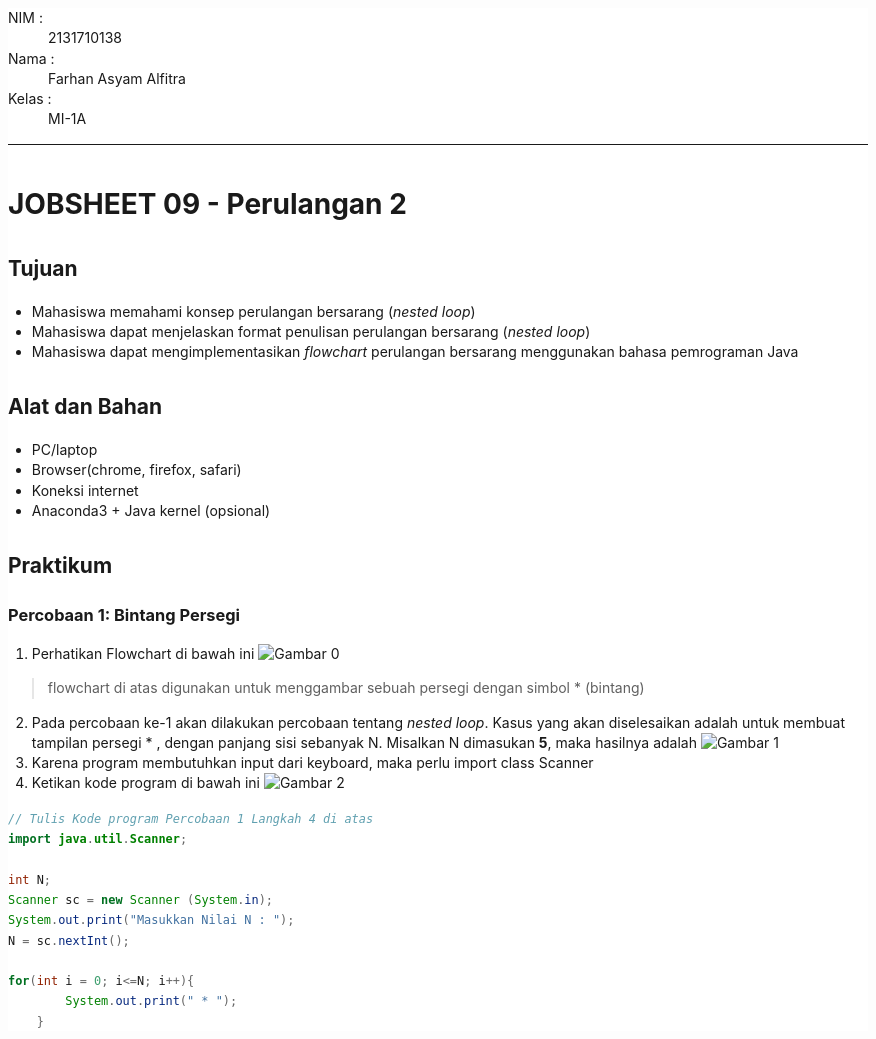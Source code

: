 <dl>
  <dt>NIM :</dt>
  <dd>2131710138</dd>

  <dt>Nama :</dt>
  <dd>Farhan Asyam Alfitra</dd>
    
  <dt>Kelas :</dt>
  <dd>MI-1A</dd>
</dl>


___


# JOBSHEET 09 - Perulangan 2

## Tujuan
+ Mahasiswa memahami konsep perulangan bersarang (_nested loop_)
+ Mahasiswa dapat menjelaskan format penulisan perulangan bersarang (_nested loop_)
+ Mahasiswa dapat mengimplementasikan _flowchart_ perulangan bersarang menggunakan bahasa pemrograman Java

## Alat dan Bahan
+ PC/laptop
+ Browser(chrome, firefox, safari)
+ Koneksi internet
+ Anaconda3 + Java kernel (opsional)

## Praktikum
### Percobaan 1: Bintang Persegi
1. Perhatikan Flowchart di bawah ini
![Gambar 0](images/img-00.png)
> flowchart di atas digunakan untuk menggambar sebuah persegi dengan simbol * (bintang)
2. Pada percobaan ke-1 akan dilakukan percobaan tentang _nested loop_. Kasus yang akan diselesaikan adalah untuk membuat tampilan persegi * , dengan panjang sisi sebanyak N. Misalkan N dimasukan **5**, maka hasilnya adalah
![Gambar 1](images/img-01.png)
3. Karena program membutuhkan input dari keyboard, maka perlu import class Scanner
4. Ketikan kode program di bawah ini
![Gambar 2](images/img-02.png)


```Java
// Tulis Kode program Percobaan 1 Langkah 4 di atas
import java.util.Scanner;

int N;
Scanner sc = new Scanner (System.in);
System.out.print("Masukkan Nilai N : ");
N = sc.nextInt();

for(int i = 0; i<=N; i++){
        System.out.print(" * ");
    }
```
